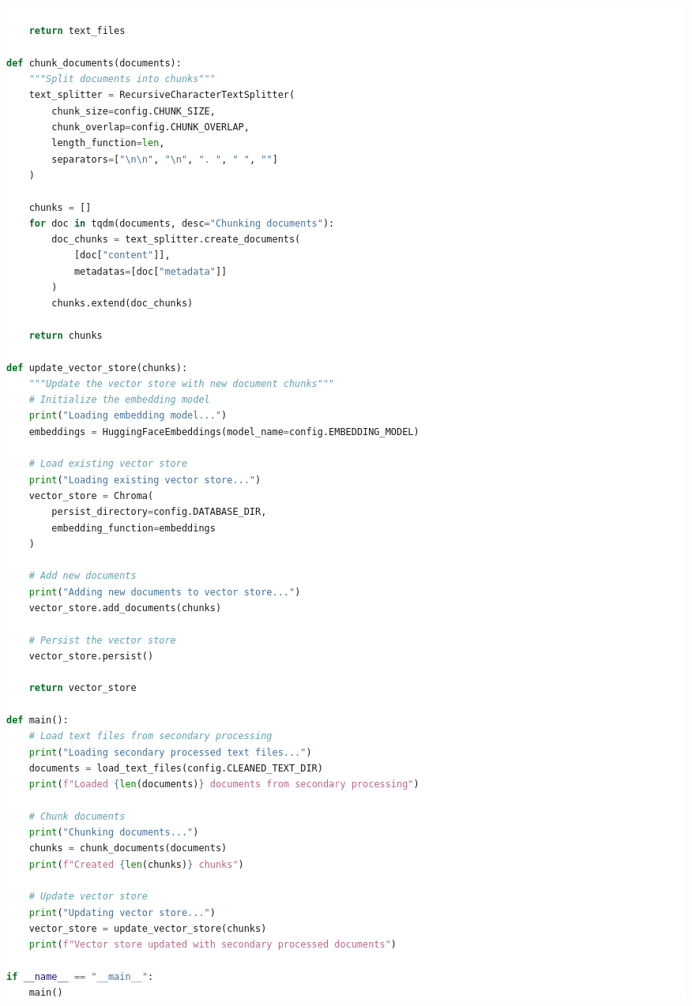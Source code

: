 ```python
    
    return text_files

def chunk_documents(documents):
    """Split documents into chunks"""
    text_splitter = RecursiveCharacterTextSplitter(
        chunk_size=config.CHUNK_SIZE,
        chunk_overlap=config.CHUNK_OVERLAP,
        length_function=len,
        separators=["\n\n", "\n", ". ", " ", ""]
    )
    
    chunks = []
    for doc in tqdm(documents, desc="Chunking documents"):
        doc_chunks = text_splitter.create_documents(
            [doc["content"]], 
            metadatas=[doc["metadata"]]
        )
        chunks.extend(doc_chunks)
    
    return chunks

def update_vector_store(chunks):
    """Update the vector store with new document chunks"""
    # Initialize the embedding model
    print("Loading embedding model...")
    embeddings = HuggingFaceEmbeddings(model_name=config.EMBEDDING_MODEL)
    
    # Load existing vector store
    print("Loading existing vector store...")
    vector_store = Chroma(
        persist_directory=config.DATABASE_DIR,
        embedding_function=embeddings
    )
    
    # Add new documents
    print("Adding new documents to vector store...")
    vector_store.add_documents(chunks)
    
    # Persist the vector store
    vector_store.persist()
    
    return vector_store

def main():
    # Load text files from secondary processing
    print("Loading secondary processed text files...")
    documents = load_text_files(config.CLEANED_TEXT_DIR)
    print(f"Loaded {len(documents)} documents from secondary processing")
    
    # Chunk documents
    print("Chunking documents...")
    chunks = chunk_documents(documents)
    print(f"Created {len(chunks)} chunks")
    
    # Update vector store
    print("Updating vector store...")
    vector_store = update_vector_store(chunks)
    print(f"Vector store updated with secondary processed documents")

if __name__ == "__main__":
    main()
```